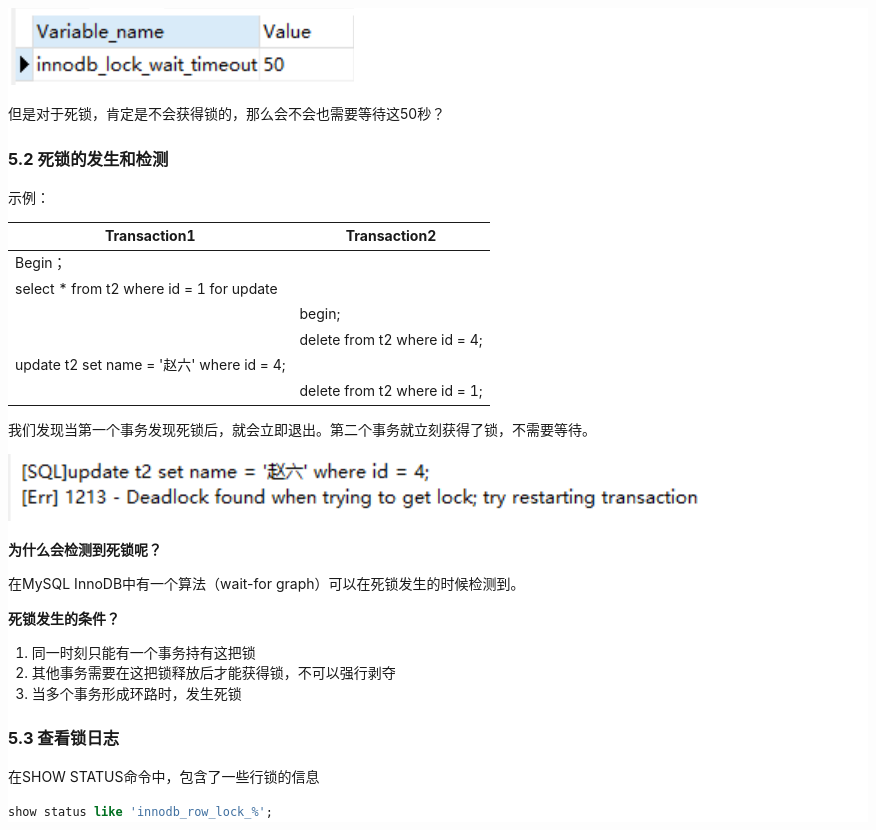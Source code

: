 ![image-20220211100728847](image/image-20220211100728847.png)



但是对于死锁，肯定是不会获得锁的，那么会不会也需要等待这50秒？



### 5.2 死锁的发生和检测

示例：

| Transaction1                              | Transaction2                 |
| ----------------------------------------- | ---------------------------- |
| Begin；                                   |                              |
| select * from t2 where id = 1 for update  |                              |
|                                           | begin;                       |
|                                           | delete from t2 where id = 4; |
| update t2 set name = '赵六' where id = 4; |                              |
|                                           | delete from t2 where id = 1; |

我们发现当第一个事务发现死锁后，就会立即退出。第二个事务就立刻获得了锁，不需要等待。

![image-20220211101828395](image/image-20220211101828395.png)



**为什么会检测到死锁呢？**

在MySQL InnoDB中有一个算法（wait-for graph）可以在死锁发生的时候检测到。



**死锁发生的条件？**

1. 同一时刻只能有一个事务持有这把锁
2. 其他事务需要在这把锁释放后才能获得锁，不可以强行剥夺
3. 当多个事务形成环路时，发生死锁



### 5.3 查看锁日志

在SHOW STATUS命令中，包含了一些行锁的信息

```sql
show status like 'innodb_row_lock_%';
```
